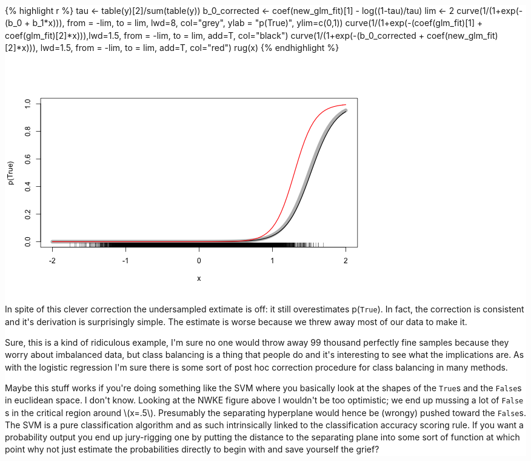 {% highlight r %}
tau <- table(y)[2]/sum(table(y))
b_0_corrected <- coef(new_glm_fit)[1] - log((1-tau)/tau)
lim <- 2
curve(1/(1+exp(-(b_0 + b_1*x))), from = -lim, to = lim, lwd=8, col="grey", ylab = "p(True)", ylim=c(0,1))
curve(1/(1+exp(-(coef(glm_fit)[1] + coef(glm_fit)[2]*x))),lwd=1.5, from = -lim, to = lim, add=T, col="black")
curve(1/(1+exp(-(b_0_corrected + coef(new_glm_fit)[2]*x))), lwd=1.5, from = -lim, to = lim, add=T, col="red")
rug(x)
{% endhighlight %}

![plot of chunk posterior_adjustment](/assets/Rfig/posterior_adjustment-1.png)


In spite of this clever correction the undersampled extimate is off: it still
overestimates p(`True`). In fact, the correction is consistent and it's derivation is 
surprisingly simple. The estimate is worse because we threw away most of our 
data to make it.

Sure, this is a kind of ridiculous example, I'm sure no one would throw away 99 thousand
perfectly fine samples because they worry about imbalanced data, but class
balancing is a thing that people do and it's interesting to see what the implications are. As
with the logistic regression I'm sure there is some sort of post hoc correction
procedure for class balancing in many methods. 

Maybe this stuff works if you're doing something like the SVM where you
basically look at the shapes of the `True`s and the `False`s in euclidean space.
I don't know. Looking at the NWKE figure above I wouldn't be too optimistic; we
end up mussing a lot of `False`s in the critical region around
\\(x=.5\\). Presumably the separating hyperplane would hence be (wrongy) pushed
toward the `False`s. The SVM is a pure classification algorithm and as such
intrinsically linked to the classification accuracy scoring rule. If you want a 
probability output you end up jury-rigging one by putting the distance to the 
separating plane into some sort of function at which point why not just 
estimate the probabilities directly to begin with and save yourself the grief?
